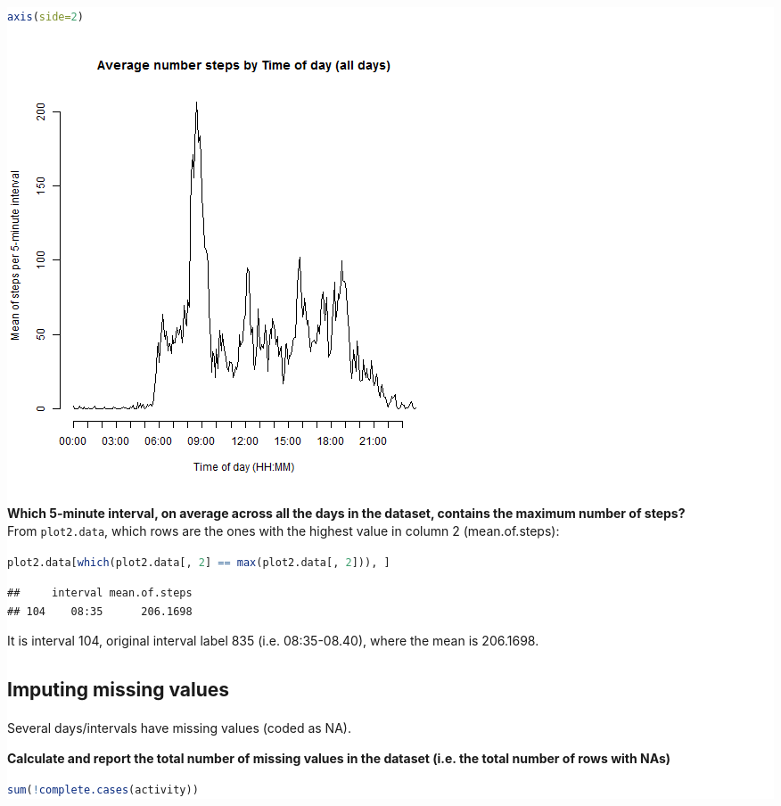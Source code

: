 ```r
axis(side=2)
```

![plot of chunk unnamed-chunk-7](figure/unnamed-chunk-7-1.png) 


**Which 5-minute interval, on average across all the days in the dataset, contains the maximum number of steps?**  
From `plot2.data`, which rows are the ones with the highest value in column 2 (mean.of.steps):

```r
plot2.data[which(plot2.data[, 2] == max(plot2.data[, 2])), ]
```

```
##     interval mean.of.steps
## 104    08:35      206.1698
```
It is interval 104, original interval label 835 (i.e. 08:35-08.40), where the mean is 206.1698.


## Imputing missing values
Several days/intervals have missing values (coded as NA). 

**Calculate and report the total number of missing values in the dataset (i.e. the total number of rows with NAs)**

```r
sum(!complete.cases(activity))
```

